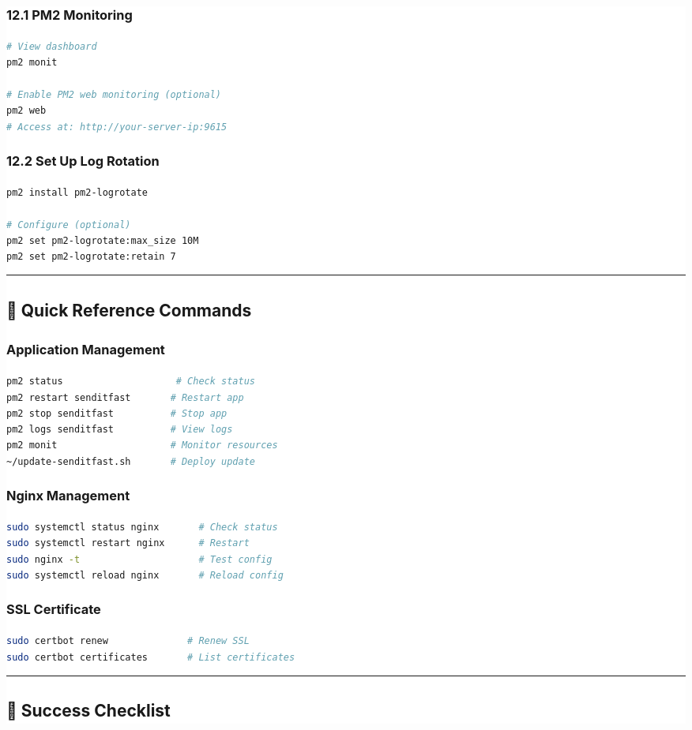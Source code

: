### 12.1 PM2 Monitoring

```bash
# View dashboard
pm2 monit

# Enable PM2 web monitoring (optional)
pm2 web
# Access at: http://your-server-ip:9615
```

### 12.2 Set Up Log Rotation

```bash
pm2 install pm2-logrotate

# Configure (optional)
pm2 set pm2-logrotate:max_size 10M
pm2 set pm2-logrotate:retain 7
```

---

## 🎯 Quick Reference Commands

### Application Management
```bash
pm2 status                    # Check status
pm2 restart senditfast       # Restart app
pm2 stop senditfast          # Stop app
pm2 logs senditfast          # View logs
pm2 monit                    # Monitor resources
~/update-senditfast.sh       # Deploy update
```

### Nginx Management
```bash
sudo systemctl status nginx       # Check status
sudo systemctl restart nginx      # Restart
sudo nginx -t                     # Test config
sudo systemctl reload nginx       # Reload config
```

### SSL Certificate
```bash
sudo certbot renew              # Renew SSL
sudo certbot certificates       # List certificates
```

---

## 🌟 Success Checklist

